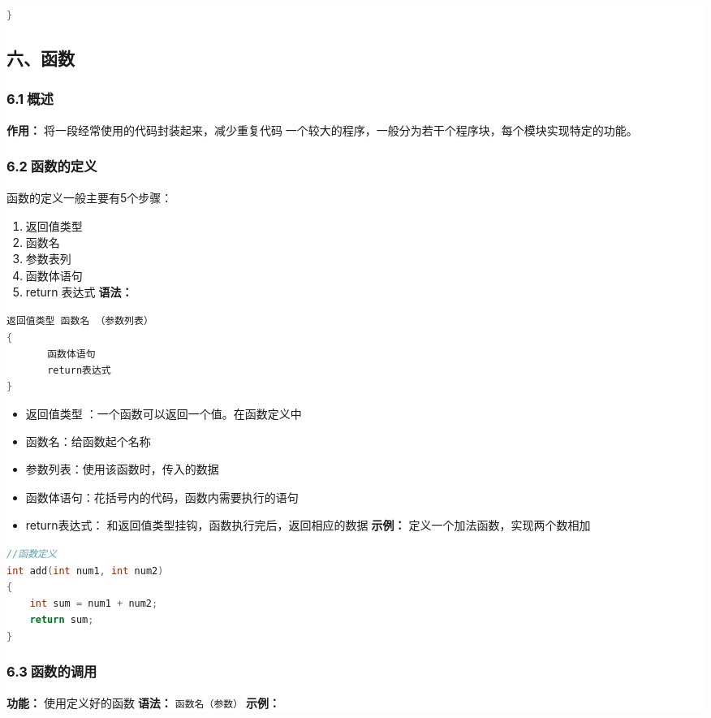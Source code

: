 ```c++
}
```

## 六、函数

### 6.1 概述

**作用：** 将一段经常使用的代码封装起来，减少重复代码
一个较大的程序，一般分为若干个程序块，每个模块实现特定的功能。

### 6.2 函数的定义

函数的定义一般主要有5个步骤：

1. 返回值类型
2. 函数名
3. 参数表列
4. 函数体语句
5. return 表达式
   **语法：**

```c++
返回值类型 函数名 （参数列表）
{
       函数体语句
       return表达式
}
```

- 返回值类型 ：一个函数可以返回一个值。在函数定义中

- 函数名：给函数起个名称

- 参数列表：使用该函数时，传入的数据

- 函数体语句：花括号内的代码，函数内需要执行的语句

- return表达式： 和返回值类型挂钩，函数执行完后，返回相应的数据
  **示例：** 定义一个加法函数，实现两个数相加

```c++
//函数定义
int add(int num1, int num2)
{
    int sum = num1 + num2;
    return sum;
}
```

### 6.3 函数的调用

**功能：** 使用定义好的函数
**语法：** `函数名（参数）`
**示例：**
